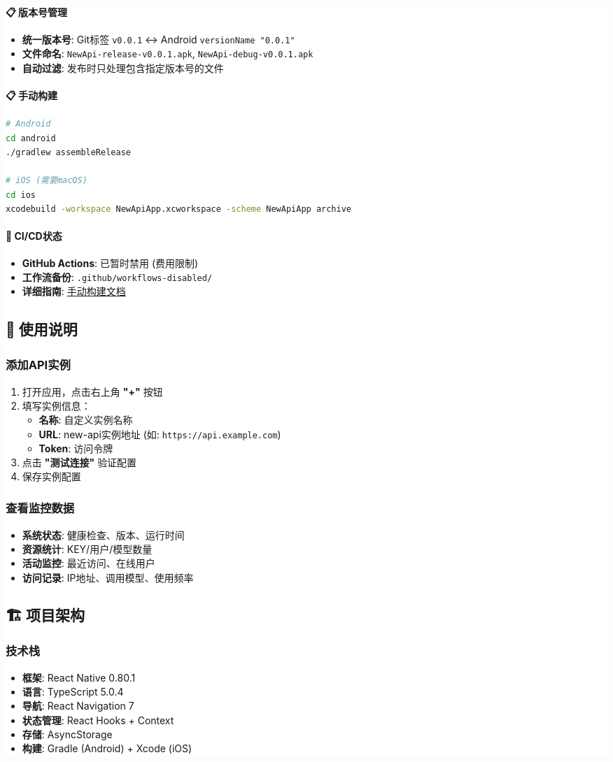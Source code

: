 ```bash
```

#### 📋 版本号管理
- **统一版本号**: Git标签 `v0.0.1` ↔ Android `versionName "0.0.1"`
- **文件命名**: `NewApi-release-v0.0.1.apk`, `NewApi-debug-v0.0.1.apk`
- **自动过滤**: 发布时只处理包含指定版本号的文件

#### 📋 手动构建
```bash
# Android
cd android
./gradlew assembleRelease

# iOS (需要macOS)
cd ios
xcodebuild -workspace NewApiApp.xcworkspace -scheme NewApiApp archive
```

#### 🔄 CI/CD状态
- **GitHub Actions**: 已暂时禁用 (费用限制)
- **工作流备份**: `.github/workflows-disabled/`
- **详细指南**: [手动构建文档](docs/MANUAL_BUILD.md)

## 📖 使用说明

### 添加API实例

1. 打开应用，点击右上角 **"+"** 按钮
2. 填写实例信息：
   - **名称**: 自定义实例名称
   - **URL**: new-api实例地址 (如: `https://api.example.com`)
   - **Token**: 访问令牌
3. 点击 **"测试连接"** 验证配置
4. 保存实例配置

### 查看监控数据

- **系统状态**: 健康检查、版本、运行时间
- **资源统计**: KEY/用户/模型数量
- **活动监控**: 最近访问、在线用户
- **访问记录**: IP地址、调用模型、使用频率

## 🏗️ 项目架构

### 技术栈
- **框架**: React Native 0.80.1
- **语言**: TypeScript 5.0.4
- **导航**: React Navigation 7
- **状态管理**: React Hooks + Context
- **存储**: AsyncStorage
- **构建**: Gradle (Android) + Xcode (iOS)
